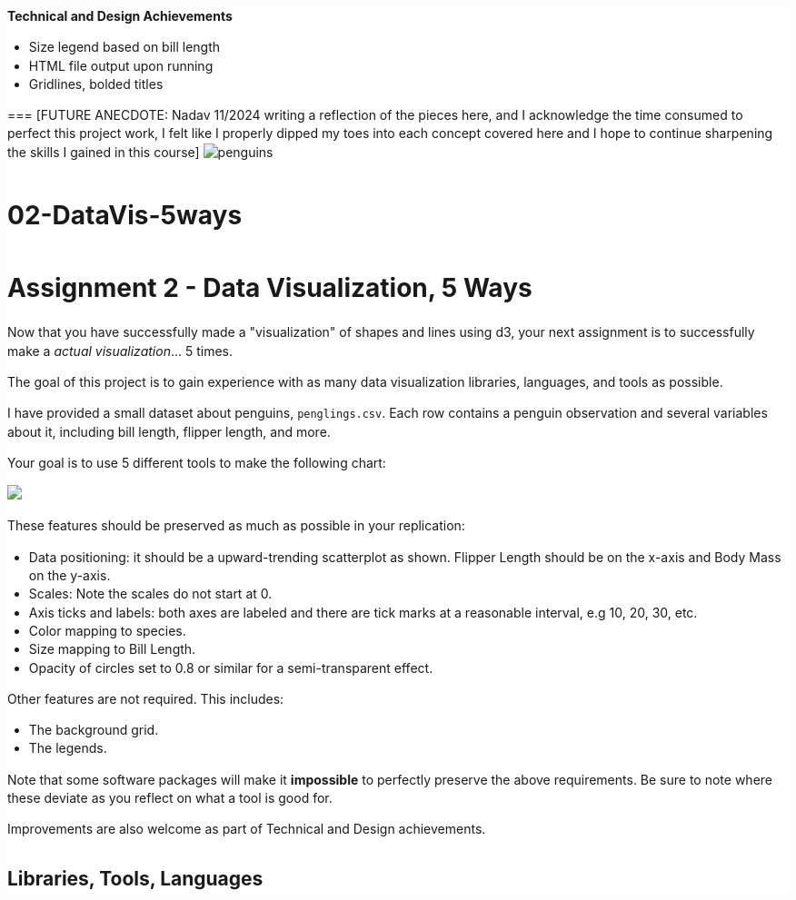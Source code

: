 **Technical and Design Achievements**

 - Size legend based on bill length
 - HTML file output upon running
 - Gridlines, bolded titles

===
[FUTURE ANECDOTE: Nadav 11/2024 writing a reflection of the pieces here, and I acknowledge the time consumed to perfect this project work, I felt like I properly dipped my toes into each concept covered here and I hope to continue sharpening the skills I gained in this course]
![penguins](https://github.com/cs4804-24c/a2-DataVis-5Ways/assets/412089/accc5680-3c77-4d29-9502-d3ff8cd922af)

# 02-DataVis-5ways

Assignment 2 - Data Visualization, 5 Ways  
===
Now that you have successfully made a "visualization" of shapes and lines using d3, your next assignment is to successfully make a *actual visualization*... 5 times. 

The goal of this project is to gain experience with as many data visualization libraries, languages, and tools as possible.

I have provided a small dataset about penguins, `penglings.csv`.
Each row contains a penguin observation and several variables about it, including bill length, flipper length, and more.

Your goal is to use 5 different tools to make the following chart:

![](img/ggplot2.png)

These features should be preserved as much as possible in your replication:

- Data positioning: it should be a upward-trending scatterplot as shown.  Flipper Length should be on the x-axis and Body Mass on the y-axis.
- Scales: Note the scales do not start at 0.
- Axis ticks and labels: both axes are labeled and there are tick marks at a reasonable interval, e.g 10, 20, 30, etc.
- Color mapping to species.
- Size mapping to Bill Length.
- Opacity of circles set to 0.8 or similar for a semi-transparent effect.

Other features are not required. This includes:

- The background grid.
- The legends.

Note that some software packages will make it **impossible** to perfectly preserve the above requirements. 
Be sure to note where these deviate as you reflect on what a tool is good for.

Improvements are also welcome as part of Technical and Design achievements.

Libraries, Tools, Languages
---
